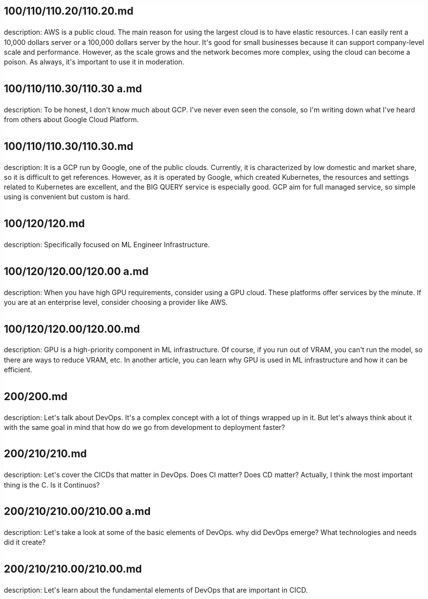 ## 100/110/110.20/110.20.md
 description: AWS is a public cloud. The main reason for using the largest cloud is to have elastic resources. I can easily rent a 10,000 dollars server or a 100,000 dollars server by the hour. It's good for small businesses because it can support company-level scale and performance. However, as the scale grows and the network becomes more complex, using the cloud can become a poison. As always, it's important to use it in moderation.

## 100/110/110.30/110.30 a.md
 description: To be honest, I don't know much about GCP. I've never even seen the console, so I'm writing down what I've heard from others about Google Cloud Platform.

## 100/110/110.30/110.30.md
 description: It is a GCP run by Google, one of the public clouds. Currently, it is characterized by low domestic and market share, so it is difficult to get references. However, as it is operated by Google, which created Kubernetes, the resources and settings related to Kubernetes are excellent, and the BIG QUERY service is especially good. GCP aim for full managed service, so simple  using is convenient but custom is hard.

## 100/120/120.md
 description: Specifically focused on ML Engineer Infrastructure.

## 100/120/120.00/120.00 a.md
 description: When you have high GPU requirements, consider using a GPU cloud. These platforms offer services by the minute. If you are at an enterprise level, consider choosing a provider like AWS.

## 100/120/120.00/120.00.md
 description: GPU is a high-priority component in ML infrastructure. Of course, if you run out of VRAM, you can't run the model, so there are ways to reduce VRAM, etc. In another article, you can learn why GPU is used in ML infrastructure and how it can be efficient.

## 200/200.md
 description: Let's talk about DevOps. It's a complex concept with a lot of things wrapped up in it. But let's always think about it with the same goal in mind that how do we go from development to deployment faster?

## 200/210/210.md
 description: Let's cover the CICDs that matter in DevOps. Does CI matter? Does CD matter? Actually, I think the most important thing is the C. Is it Continuos?

## 200/210/210.00/210.00 a.md
 description: Let's take a look at some of the basic elements of DevOps. why did DevOps emerge? What technologies and needs did it create?

## 200/210/210.00/210.00.md
 description: Let's learn about the fundamental elements of DevOps that are important in CICD.
